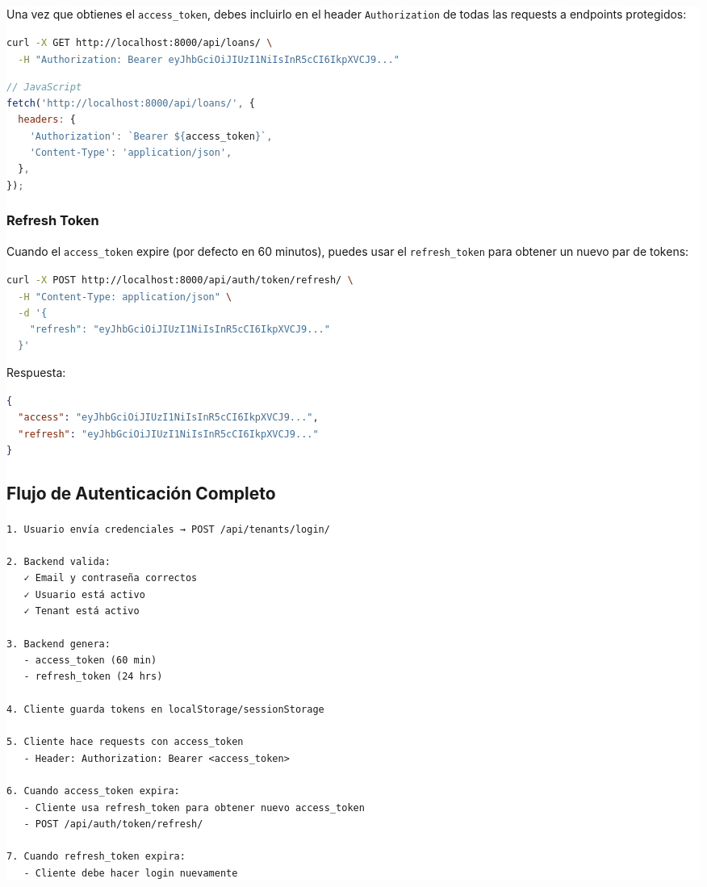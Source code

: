 Una vez que obtienes el `access_token`, debes incluirlo en el header `Authorization` de todas las requests a endpoints protegidos:

```bash
curl -X GET http://localhost:8000/api/loans/ \
  -H "Authorization: Bearer eyJhbGciOiJIUzI1NiIsInR5cCI6IkpXVCJ9..."
```

```javascript
// JavaScript
fetch('http://localhost:8000/api/loans/', {
  headers: {
    'Authorization': `Bearer ${access_token}`,
    'Content-Type': 'application/json',
  },
});
```

### Refresh Token

Cuando el `access_token` expire (por defecto en 60 minutos), puedes usar el `refresh_token` para obtener un nuevo par de tokens:

```bash
curl -X POST http://localhost:8000/api/auth/token/refresh/ \
  -H "Content-Type: application/json" \
  -d '{
    "refresh": "eyJhbGciOiJIUzI1NiIsInR5cCI6IkpXVCJ9..."
  }'
```

Respuesta:
```json
{
  "access": "eyJhbGciOiJIUzI1NiIsInR5cCI6IkpXVCJ9...",
  "refresh": "eyJhbGciOiJIUzI1NiIsInR5cCI6IkpXVCJ9..."
}
```

## Flujo de Autenticación Completo

```
1. Usuario envía credenciales → POST /api/tenants/login/

2. Backend valida:
   ✓ Email y contraseña correctos
   ✓ Usuario está activo
   ✓ Tenant está activo

3. Backend genera:
   - access_token (60 min)
   - refresh_token (24 hrs)

4. Cliente guarda tokens en localStorage/sessionStorage

5. Cliente hace requests con access_token
   - Header: Authorization: Bearer <access_token>

6. Cuando access_token expira:
   - Cliente usa refresh_token para obtener nuevo access_token
   - POST /api/auth/token/refresh/

7. Cuando refresh_token expira:
   - Cliente debe hacer login nuevamente
```
